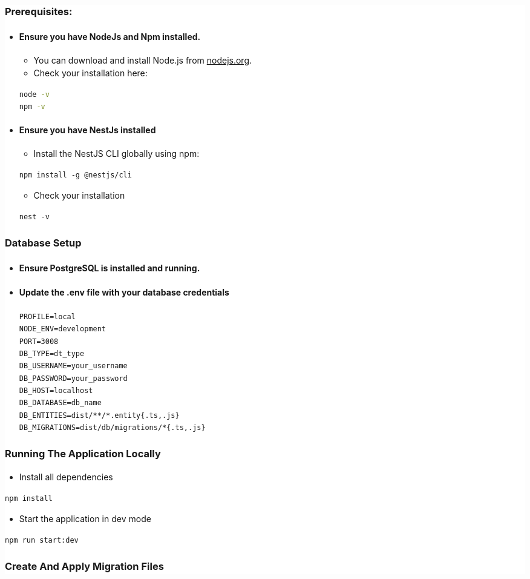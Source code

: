 ### Prerequisites:

- #### Ensure you have NodeJs and Npm installed.
  - You can download and install Node.js from [nodejs.org](https://nodejs.org/).
  - Check your installation here:
  ```bash
  node -v
  npm -v
  ```
- #### Ensure you have NestJs installed

  - Install the NestJS CLI globally using npm:

  ```
  npm install -g @nestjs/cli
  ```

  - Check your installation

  ```
  nest -v
  ```

### Database Setup

- #### Ensure PostgreSQL is installed and running.

- #### Update the .env file with your database credentials
  ```
  PROFILE=local
  NODE_ENV=development
  PORT=3008
  DB_TYPE=dt_type
  DB_USERNAME=your_username
  DB_PASSWORD=your_password
  DB_HOST=localhost
  DB_DATABASE=db_name
  DB_ENTITIES=dist/**/*.entity{.ts,.js}
  DB_MIGRATIONS=dist/db/migrations/*{.ts,.js}
  ```

### Running The Application Locally

- Install all dependencies

```
npm install
```

- Start the application in dev mode

```
npm run start:dev
```

### Create And Apply Migration Files
